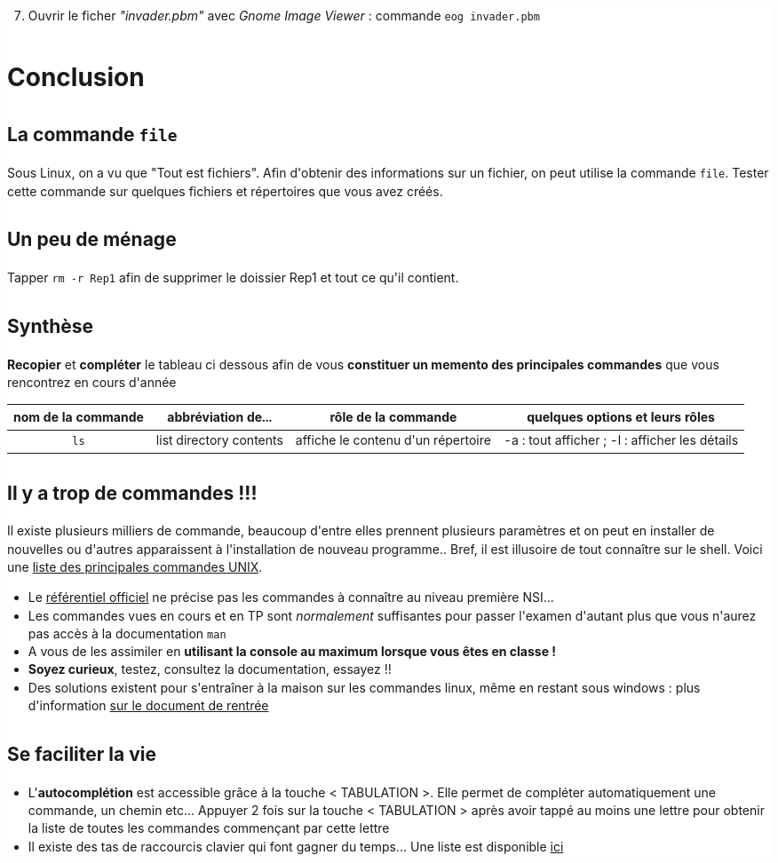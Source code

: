 7. Ouvrir le ficher _"invader.pbm"_ avec *Gnome Image Viewer* : commande `eog invader.pbm`

# Conclusion

## La commande `file`

Sous Linux, on a vu que "Tout est fichiers". Afin d'obtenir des informations sur un fichier, on peut utilise la commande `file`.
Tester cette commande sur quelques fichiers et répertoires que vous avez créés.

## Un peu de ménage
Tapper `rm -r Rep1` afin de supprimer le doissier Rep1 et tout ce qu'il contient.

## Synthèse

**Recopier** et **compléter** le tableau ci dessous afin de vous **constituer un memento des principales commandes** que vous rencontrez en cours d'année

|nom de la commande|abbréviation de...|rôle de la commande| quelques options et leurs rôles|
|:----:|:----:|:----:|:----:|
|`ls`|list directory contents|affiche le contenu d'un répertoire| -a : tout afficher ; -l : afficher les détails|

## Il y a trop de commandes !!!

Il existe plusieurs milliers de commande, beaucoup d'entre elles prennent plusieurs paramètres et on peut en installer de nouvelles ou d'autres apparaissent à l'installation de nouveau programme.. Bref, il est illusoire de tout connaître sur le shell. Voici une [liste des principales commandes UNIX](https://fr.wikipedia.org/wiki/Commandes_Unix).

* Le [référentiel officiel](https://cache.media.education.gouv.fr/file/SP1-MEN-22-1-2019/26/8/spe633_annexe_1063268.pdf) ne précise pas les commandes à connaître au niveau première NSI...
* Les commandes vues en cours et en TP sont *normalement* suffisantes pour passer l'examen d'autant plus que vous n'aurez pas accès à la documentation `man`
* A vous de les assimiler en **utilisant la console au maximum lorsque vous êtes en classe !**
* **Soyez curieux**, testez, consultez la documentation, essayez !!
* Des solutions existent pour s'entraîner à la maison sur les commandes linux, même en restant sous windows : plus d'information [sur le document de rentrée](../../informations_pratiques/Actualites.md)

## Se faciliter la vie

* L'**autocomplétion** est accessible grâce à la touche < TABULATION >. Elle permet de compléter automatiquement une commande, un chemin etc...
Appuyer 2 fois sur la touche < TABULATION > après avoir tappé au moins une lettre pour obtenir la liste de toutes les commandes commençant par cette lettre
* Il existe des tas de raccourcis clavier qui font gagner du temps... Une liste est disponible [ici](https://openclassrooms.com/fr/courses/43538-reprenez-le-controle-a-laide-de-linux/38076-entrer-une-commande)
